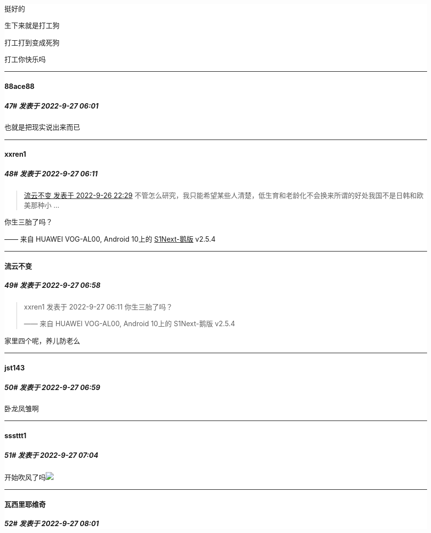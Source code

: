 挺好的

生下来就是打工狗

打工打到变成死狗

打工你快乐吗

*****

####  88ace88  
##### 47#       发表于 2022-9-27 06:01

也就是把现实说出来而已

*****

####  xxren1  
##### 48#       发表于 2022-9-27 06:11

<blockquote><a href="httphttps://bbs.saraba1st.com/2b/forum.php?mod=redirect&amp;goto=findpost&amp;pid=57662925&amp;ptid=2096840" target="_blank">流云不变 发表于 2022-9-26 22:29</a>
不管怎么研究，我只能希望某些人清楚，低生育和老龄化不会换来所谓的好处我国不是日韩和欧美那种小 ...</blockquote>
你生三胎了吗？

—— 来自 HUAWEI VOG-AL00, Android 10上的 [S1Next-鹅版](https://github.com/ykrank/S1-Next/releases) v2.5.4

*****

####  流云不变  
##### 49#       发表于 2022-9-27 06:58

<blockquote>xxren1 发表于 2022-9-27 06:11
你生三胎了吗？

—— 来自 HUAWEI VOG-AL00, Android 10上的 S1Next-鹅版 v2.5.4</blockquote>
家里四个呢，养儿防老么

*****

####  jst143  
##### 50#       发表于 2022-9-27 06:59

卧龙凤雏啊

*****

####  sssttt1  
##### 51#       发表于 2022-9-27 07:04

开始吹风了吗<img src="https://static.saraba1st.com/image/smiley/face2017/037.png" referrerpolicy="no-referrer">

*****

####  瓦西里耶维奇  
##### 52#       发表于 2022-9-27 08:01
